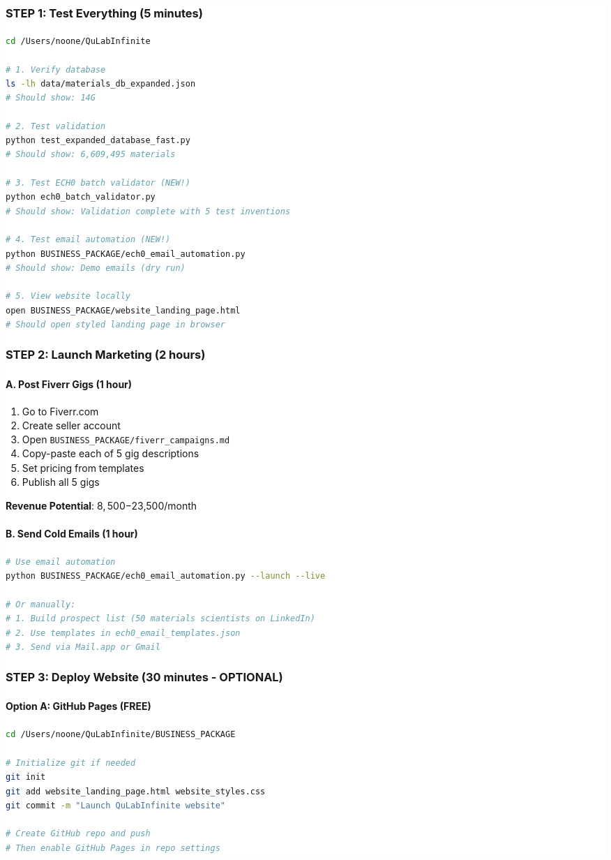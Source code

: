 ### STEP 1: Test Everything (5 minutes)

```bash
cd /Users/noone/QuLabInfinite

# 1. Verify database
ls -lh data/materials_db_expanded.json
# Should show: 14G

# 2. Test validation
python test_expanded_database_fast.py
# Should show: 6,609,495 materials

# 3. Test ECH0 batch validator (NEW!)
python ech0_batch_validator.py
# Should show: Validation complete with 5 test inventions

# 4. Test email automation (NEW!)
python BUSINESS_PACKAGE/ech0_email_automation.py
# Should show: Demo emails (dry run)

# 5. View website locally
open BUSINESS_PACKAGE/website_landing_page.html
# Should open styled landing page in browser
```

### STEP 2: Launch Marketing (2 hours)

#### A. Post Fiverr Gigs (1 hour)
1. Go to Fiverr.com
2. Create seller account
3. Open `BUSINESS_PACKAGE/fiverr_campaigns.md`
4. Copy-paste each of 5 gig descriptions
5. Set pricing from templates
6. Publish all 5 gigs

**Revenue Potential**: $8,500-$23,500/month

#### B. Send Cold Emails (1 hour)
```bash
# Use email automation
python BUSINESS_PACKAGE/ech0_email_automation.py --launch --live

# Or manually:
# 1. Build prospect list (50 materials scientists on LinkedIn)
# 2. Use templates in ech0_email_templates.json
# 3. Send via Mail.app or Gmail
```

### STEP 3: Deploy Website (30 minutes - OPTIONAL)

#### Option A: GitHub Pages (FREE)
```bash
cd /Users/noone/QuLabInfinite/BUSINESS_PACKAGE

# Initialize git if needed
git init
git add website_landing_page.html website_styles.css
git commit -m "Launch QuLabInfinite website"

# Create GitHub repo and push
# Then enable GitHub Pages in repo settings
```
